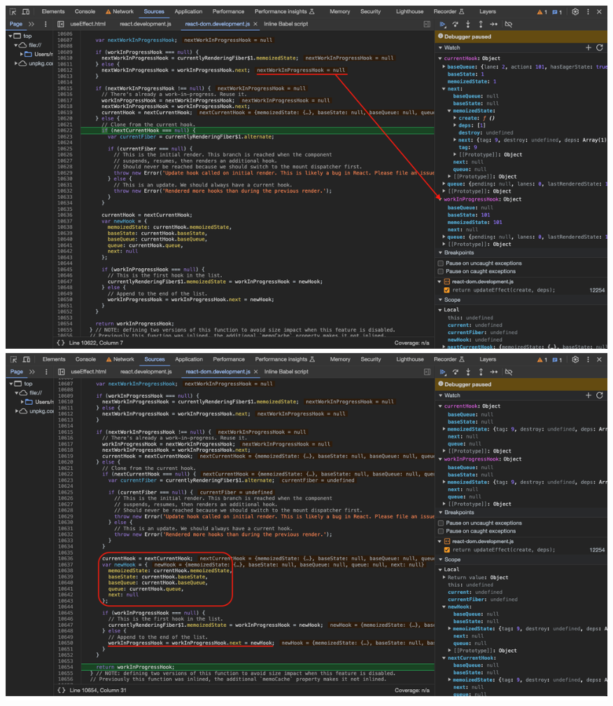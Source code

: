 ![hook](./assets/useEffect/useEffect8-updateEffect.png)
![hook](./assets/useEffect/useEffect9-updateEffect.png)